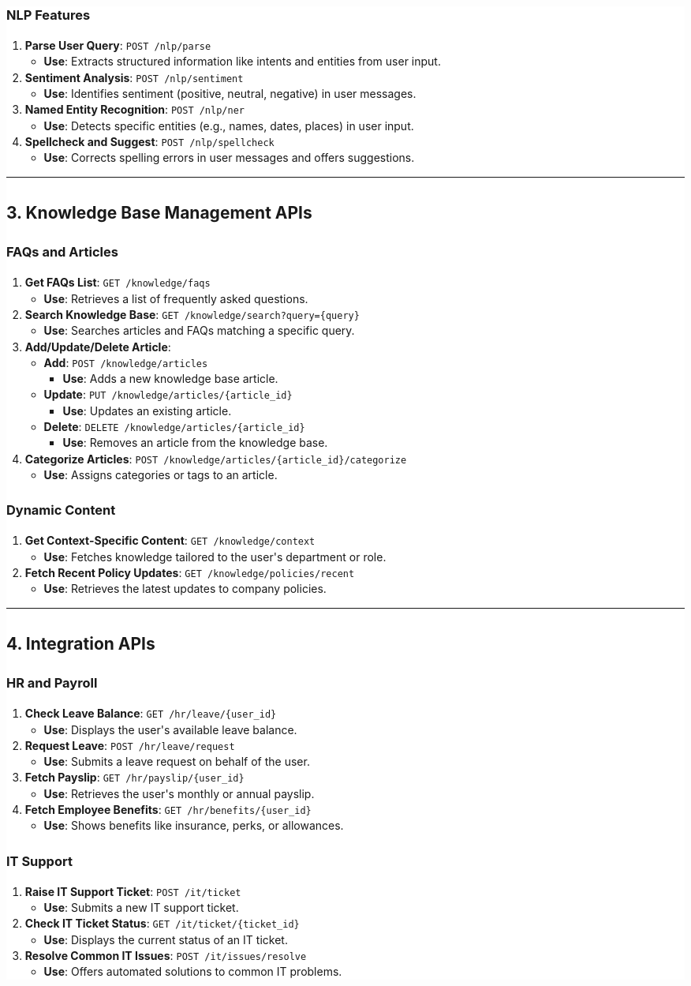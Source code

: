 ### NLP Features
1. **Parse User Query**: `POST /nlp/parse`
   - **Use**: Extracts structured information like intents and entities from user input.
2. **Sentiment Analysis**: `POST /nlp/sentiment`
   - **Use**: Identifies sentiment (positive, neutral, negative) in user messages.
3. **Named Entity Recognition**: `POST /nlp/ner`
   - **Use**: Detects specific entities (e.g., names, dates, places) in user input.
4. **Spellcheck and Suggest**: `POST /nlp/spellcheck`
   - **Use**: Corrects spelling errors in user messages and offers suggestions.

---

## **3. Knowledge Base Management APIs**
### FAQs and Articles
1. **Get FAQs List**: `GET /knowledge/faqs`
   - **Use**: Retrieves a list of frequently asked questions.
2. **Search Knowledge Base**: `GET /knowledge/search?query={query}`
   - **Use**: Searches articles and FAQs matching a specific query.
3. **Add/Update/Delete Article**:
   - **Add**: `POST /knowledge/articles`
     - **Use**: Adds a new knowledge base article.
   - **Update**: `PUT /knowledge/articles/{article_id}`
     - **Use**: Updates an existing article.
   - **Delete**: `DELETE /knowledge/articles/{article_id}`
     - **Use**: Removes an article from the knowledge base.
4. **Categorize Articles**: `POST /knowledge/articles/{article_id}/categorize`
   - **Use**: Assigns categories or tags to an article.

### Dynamic Content
1. **Get Context-Specific Content**: `GET /knowledge/context`
   - **Use**: Fetches knowledge tailored to the user's department or role.
2. **Fetch Recent Policy Updates**: `GET /knowledge/policies/recent`
   - **Use**: Retrieves the latest updates to company policies.

---

## **4. Integration APIs**
### HR and Payroll
1. **Check Leave Balance**: `GET /hr/leave/{user_id}`
   - **Use**: Displays the user's available leave balance.
2. **Request Leave**: `POST /hr/leave/request`
   - **Use**: Submits a leave request on behalf of the user.
3. **Fetch Payslip**: `GET /hr/payslip/{user_id}`
   - **Use**: Retrieves the user's monthly or annual payslip.
4. **Fetch Employee Benefits**: `GET /hr/benefits/{user_id}`
   - **Use**: Shows benefits like insurance, perks, or allowances.

### IT Support
1. **Raise IT Support Ticket**: `POST /it/ticket`
   - **Use**: Submits a new IT support ticket.
2. **Check IT Ticket Status**: `GET /it/ticket/{ticket_id}`
   - **Use**: Displays the current status of an IT ticket.
3. **Resolve Common IT Issues**: `POST /it/issues/resolve`
   - **Use**: Offers automated solutions to common IT problems.
